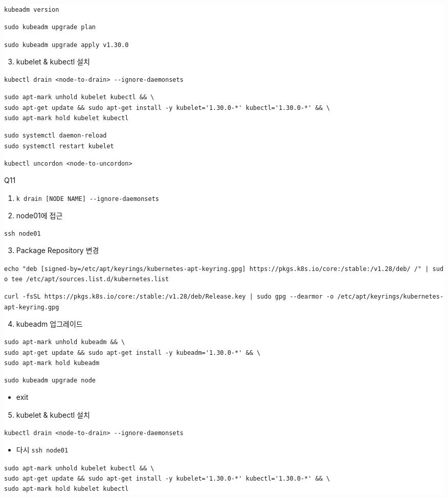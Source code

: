 `kubeadm version`

`sudo kubeadm upgrade plan`

`sudo kubeadm upgrade apply v1.30.0`

3. kubelet & kubectl 설치

`kubectl drain <node-to-drain> --ignore-daemonsets`

```
sudo apt-mark unhold kubelet kubectl && \
sudo apt-get update && sudo apt-get install -y kubelet='1.30.0-*' kubectl='1.30.0-*' && \
sudo apt-mark hold kubelet kubectl
```

```
sudo systemctl daemon-reload
sudo systemctl restart kubelet
```

`kubectl uncordon <node-to-uncordon>`

Q11

1. `k drain [NODE NAME] --ignore-daemonsets`

2. node01에 접근

`ssh node01`

3. Package Repository 변경

`echo "deb [signed-by=/etc/apt/keyrings/kubernetes-apt-keyring.gpg] https://pkgs.k8s.io/core:/stable:/v1.28/deb/ /" | sudo tee /etc/apt/sources.list.d/kubernetes.list`

`curl -fsSL https://pkgs.k8s.io/core:/stable:/v1.28/deb/Release.key | sudo gpg --dearmor -o /etc/apt/keyrings/kubernetes-apt-keyring.gpg`

4. kubeadm 업그레이드

```
sudo apt-mark unhold kubeadm && \
sudo apt-get update && sudo apt-get install -y kubeadm='1.30.0-*' && \
sudo apt-mark hold kubeadm
```

`sudo kubeadm upgrade node`

- exit

5. kubelet & kubectl 설치

`kubectl drain <node-to-drain> --ignore-daemonsets`

- 다시 `ssh node01`

```
sudo apt-mark unhold kubelet kubectl && \
sudo apt-get update && sudo apt-get install -y kubelet='1.30.0-*' kubectl='1.30.0-*' && \
sudo apt-mark hold kubelet kubectl
```
